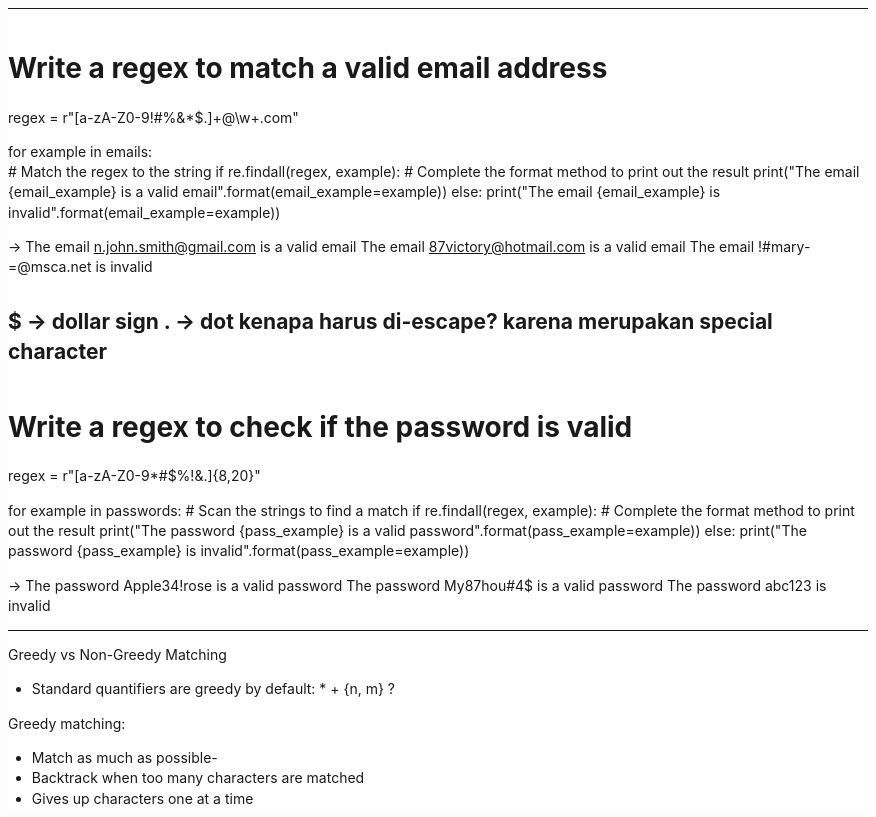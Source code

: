 ------------------------------------------------------------------
# Write a regex to match a valid email address
regex = r"[a-zA-Z0-9!#%&*\$\.]+@\w+\.com"

for example in emails:  
  	# Match the regex to the string
    if re.findall(regex, example):
        # Complete the format method to print out the result
      	print("The email {email_example} is a valid email".format(email_example=example))
    else:
      	print("The email {email_example} is invalid".format(email_example=example))   

-> The email n.john.smith@gmail.com is a valid email
   The email 87victory@hotmail.com is a valid email
   The email !#mary-=@msca.net is invalid

\$ -> dollar sign
\. -> dot
kenapa harus di-escape? karena merupakan special character
------------------------------------------------------------------
# Write a regex to check if the password is valid
regex = r"[a-zA-Z0-9*#\$%!&\.]{8,20}"

for example in passwords:
  	# Scan the strings to find a match
    if re.findall(regex, example):
        # Complete the format method to print out the result
      	print("The password {pass_example} is a valid password".format(pass_example=example))
    else:
      	print("The password {pass_example} is invalid".format(pass_example=example))   

->  The password Apple34!rose is a valid password
    The password My87hou#4$ is a valid password
    The password abc123 is invalid

------------------------------------------------------------------
Greedy vs Non-Greedy Matching
- Standard quantifiers are greedy by default: * + {n, m} ?

Greedy matching: 
- Match as much as possible-
- Backtrack when too many characters are matched
- Gives up characters one at a time
